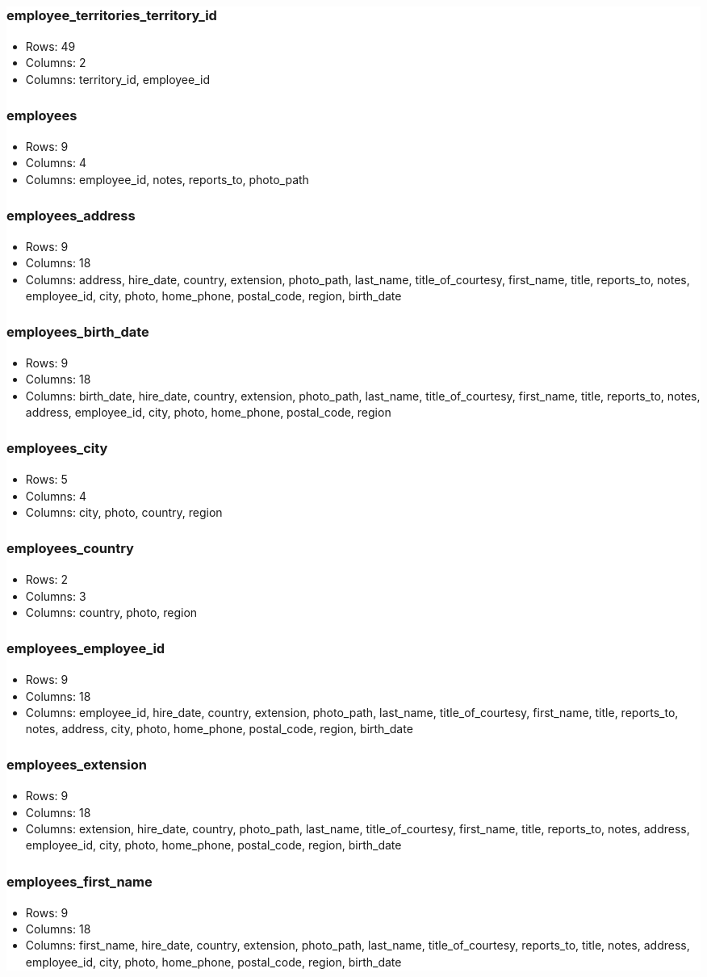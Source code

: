 ### employee_territories_territory_id
- Rows: 49
- Columns: 2
- Columns: territory_id, employee_id

### employees
- Rows: 9
- Columns: 4
- Columns: employee_id, notes, reports_to, photo_path

### employees_address
- Rows: 9
- Columns: 18
- Columns: address, hire_date, country, extension, photo_path, last_name, title_of_courtesy, first_name, title, reports_to, notes, employee_id, city, photo, home_phone, postal_code, region, birth_date

### employees_birth_date
- Rows: 9
- Columns: 18
- Columns: birth_date, hire_date, country, extension, photo_path, last_name, title_of_courtesy, first_name, title, reports_to, notes, address, employee_id, city, photo, home_phone, postal_code, region

### employees_city
- Rows: 5
- Columns: 4
- Columns: city, photo, country, region

### employees_country
- Rows: 2
- Columns: 3
- Columns: country, photo, region

### employees_employee_id
- Rows: 9
- Columns: 18
- Columns: employee_id, hire_date, country, extension, photo_path, last_name, title_of_courtesy, first_name, title, reports_to, notes, address, city, photo, home_phone, postal_code, region, birth_date

### employees_extension
- Rows: 9
- Columns: 18
- Columns: extension, hire_date, country, photo_path, last_name, title_of_courtesy, first_name, title, reports_to, notes, address, employee_id, city, photo, home_phone, postal_code, region, birth_date

### employees_first_name
- Rows: 9
- Columns: 18
- Columns: first_name, hire_date, country, extension, photo_path, last_name, title_of_courtesy, reports_to, title, notes, address, employee_id, city, photo, home_phone, postal_code, region, birth_date
